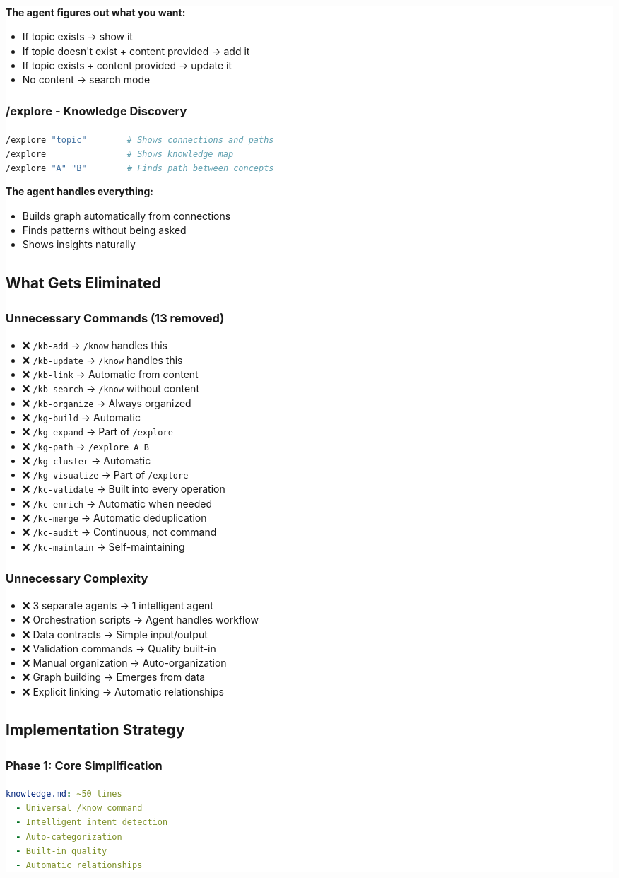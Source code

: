 **The agent figures out what you want:**
- If topic exists → show it
- If topic doesn't exist + content provided → add it
- If topic exists + content provided → update it
- No content → search mode

### /explore - Knowledge Discovery
```bash
/explore "topic"        # Shows connections and paths
/explore                # Shows knowledge map
/explore "A" "B"        # Finds path between concepts
```

**The agent handles everything:**
- Builds graph automatically from connections
- Finds patterns without being asked
- Shows insights naturally

## What Gets Eliminated

### Unnecessary Commands (13 removed)
- ❌ `/kb-add` → `/know` handles this
- ❌ `/kb-update` → `/know` handles this
- ❌ `/kb-link` → Automatic from content
- ❌ `/kb-search` → `/know` without content
- ❌ `/kb-organize` → Always organized
- ❌ `/kg-build` → Automatic
- ❌ `/kg-expand` → Part of `/explore`
- ❌ `/kg-path` → `/explore A B`
- ❌ `/kg-cluster` → Automatic
- ❌ `/kg-visualize` → Part of `/explore`
- ❌ `/kc-validate` → Built into every operation
- ❌ `/kc-enrich` → Automatic when needed
- ❌ `/kc-merge` → Automatic deduplication
- ❌ `/kc-audit` → Continuous, not command
- ❌ `/kc-maintain` → Self-maintaining

### Unnecessary Complexity
- ❌ 3 separate agents → 1 intelligent agent
- ❌ Orchestration scripts → Agent handles workflow
- ❌ Data contracts → Simple input/output
- ❌ Validation commands → Quality built-in
- ❌ Manual organization → Auto-organization
- ❌ Graph building → Emerges from data
- ❌ Explicit linking → Automatic relationships

## Implementation Strategy

### Phase 1: Core Simplification
```yaml
knowledge.md: ~50 lines
  - Universal /know command
  - Intelligent intent detection
  - Auto-categorization
  - Built-in quality
  - Automatic relationships
```

